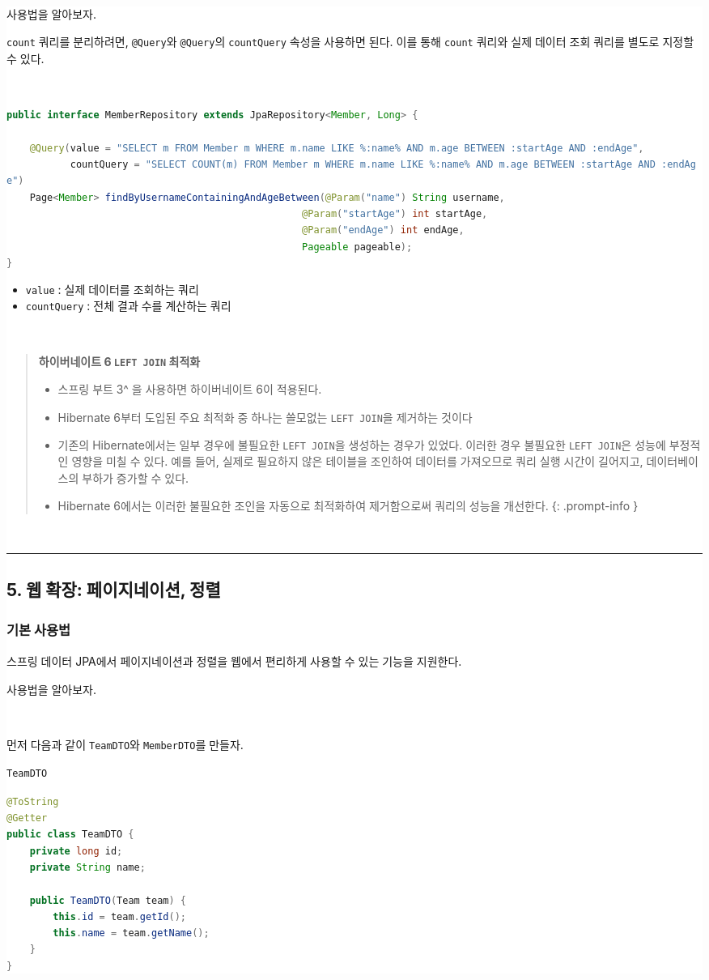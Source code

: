 사용법을 알아보자.

`count` 쿼리를 분리하려면, `@Query`와 `@Query`의 `countQuery` 속성을 사용하면 된다. 이를 통해 `count` 쿼리와 실제 데이터 조회 쿼리를 별도로 지정할 수 있다.

<br>

```java
public interface MemberRepository extends JpaRepository<Member, Long> {

    @Query(value = "SELECT m FROM Member m WHERE m.name LIKE %:name% AND m.age BETWEEN :startAge AND :endAge",
           countQuery = "SELECT COUNT(m) FROM Member m WHERE m.name LIKE %:name% AND m.age BETWEEN :startAge AND :endAge")
    Page<Member> findByUsernameContainingAndAgeBetween(@Param("name") String username, 
                                                   @Param("startAge") int startAge, 
                                                   @Param("endAge") int endAge, 
                                                   Pageable pageable);
}
```

* `value` : 실제 데이터를 조회하는 쿼리
* `countQuery` : 전체 결과 수를 계산하는 쿼리

<br>

> **하이버네이트 6 `LEFT JOIN` 최적화**
>
> * 스프링 부트 3^ 을 사용하면 하이버네이트 6이 적용된다.
>
> * Hibernate 6부터 도입된 주요 최적화 중 하나는 쓸모없는 `LEFT JOIN`을 제거하는 것이다
> * 기존의 Hibernate에서는 일부 경우에 불필요한 `LEFT JOIN`을 생성하는 경우가 있었다. 이러한 경우 불필요한 `LEFT JOIN`은 성능에 부정적인 영향을 미칠 수 있다. 예를 들어, 실제로 필요하지 않은 테이블을 조인하여 데이터를 가져오므로 쿼리 실행 시간이 길어지고, 데이터베이스의 부하가 증가할 수 있다.
> * Hibernate 6에서는 이러한 불필요한 조인을 자동으로 최적화하여 제거함으로써 쿼리의 성능을 개선한다.
{: .prompt-info }

<br>

---

## 5. 웹 확장: 페이지네이션, 정렬

### 기본 사용법

스프링 데이터 JPA에서 페이지네이션과 정렬을 웹에서 편리하게 사용할 수 있는 기능을 지원한다.

사용법을 알아보자.

<br>

먼저 다음과 같이 `TeamDTO`와 `MemberDTO`를 만들자.

`TeamDTO`

```java
@ToString
@Getter
public class TeamDTO {
    private long id;
    private String name;

    public TeamDTO(Team team) {
        this.id = team.getId();
        this.name = team.getName();
    }
}
```
